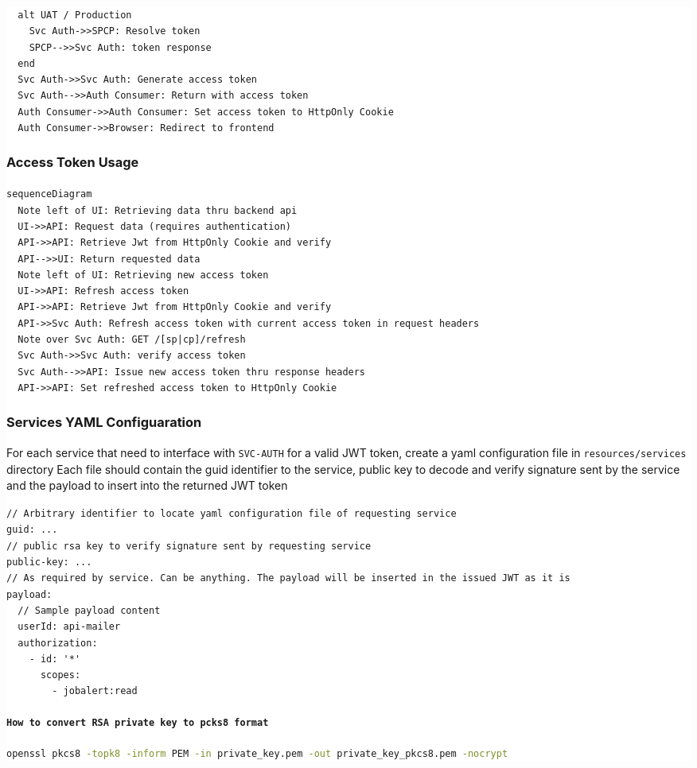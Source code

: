 ```mermaid
  alt UAT / Production
    Svc Auth->>SPCP: Resolve token
    SPCP-->>Svc Auth: token response
  end
  Svc Auth->>Svc Auth: Generate access token
  Svc Auth-->>Auth Consumer: Return with access token
  Auth Consumer->>Auth Consumer: Set access token to HttpOnly Cookie
  Auth Consumer->>Browser: Redirect to frontend
```

### Access Token Usage
```mermaid
sequenceDiagram
  Note left of UI: Retrieving data thru backend api
  UI->>API: Request data (requires authentication)
  API->>API: Retrieve Jwt from HttpOnly Cookie and verify
  API-->>UI: Return requested data
  Note left of UI: Retrieving new access token
  UI->>API: Refresh access token
  API->>API: Retrieve Jwt from HttpOnly Cookie and verify
  API->>Svc Auth: Refresh access token with current access token in request headers
  Note over Svc Auth: GET /[sp|cp]/refresh
  Svc Auth->>Svc Auth: verify access token
  Svc Auth-->>API: Issue new access token thru response headers
  API->>API: Set refreshed access token to HttpOnly Cookie
```

### Services YAML Configuaration

For each service that need to interface with `SVC-AUTH` for a valid JWT token, create a yaml configuration file in `resources/services` directory
Each file should contain the guid identifier to the service, public key to decode and verify signature sent by the service and the payload to insert into the returned JWT token

```
// Arbitrary identifier to locate yaml configuration file of requesting service
guid: ...
// public rsa key to verify signature sent by requesting service
public-key: ...
// As required by service. Can be anything. The payload will be inserted in the issued JWT as it is
payload:
  // Sample payload content
  userId: api-mailer
  authorization:
    - id: '*'
      scopes:
        - jobalert:read
```


#### `How to convert RSA private key to pcks8 format`
```bash
openssl pkcs8 -topk8 -inform PEM -in private_key.pem -out private_key_pkcs8.pem -nocrypt
```
